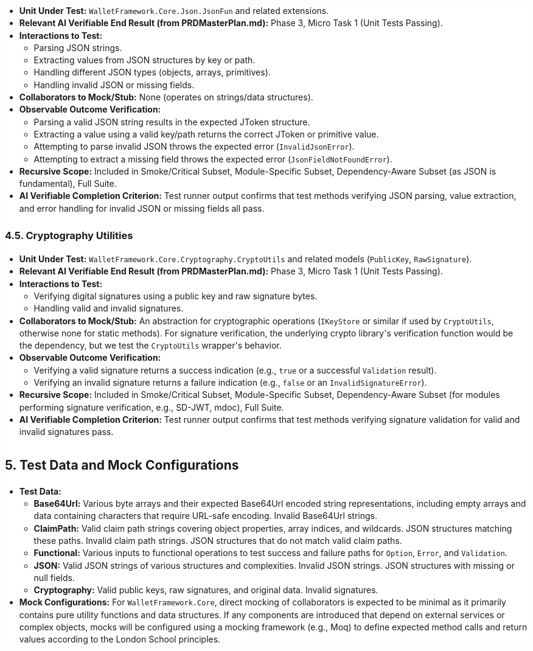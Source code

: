 *   **Unit Under Test:** `WalletFramework.Core.Json.JsonFun` and related extensions.
*   **Relevant AI Verifiable End Result (from PRDMasterPlan.md):** Phase 3, Micro Task 1 (Unit Tests Passing).
*   **Interactions to Test:**
    *   Parsing JSON strings.
    *   Extracting values from JSON structures by key or path.
    *   Handling different JSON types (objects, arrays, primitives).
    *   Handling invalid JSON or missing fields.
*   **Collaborators to Mock/Stub:** None (operates on strings/data structures).
*   **Observable Outcome Verification:**
    *   Parsing a valid JSON string results in the expected JToken structure.
    *   Extracting a value using a valid key/path returns the correct JToken or primitive value.
    *   Attempting to parse invalid JSON throws the expected error (`InvalidJsonError`).
    *   Attempting to extract a missing field throws the expected error (`JsonFieldNotFoundError`).
*   **Recursive Scope:** Included in Smoke/Critical Subset, Module-Specific Subset, Dependency-Aware Subset (as JSON is fundamental), Full Suite.
*   **AI Verifiable Completion Criterion:** Test runner output confirms that test methods verifying JSON parsing, value extraction, and error handling for invalid JSON or missing fields all pass.

### 4.5. Cryptography Utilities

*   **Unit Under Test:** `WalletFramework.Core.Cryptography.CryptoUtils` and related models (`PublicKey`, `RawSignature`).
*   **Relevant AI Verifiable End Result (from PRDMasterPlan.md):** Phase 3, Micro Task 1 (Unit Tests Passing).
*   **Interactions to Test:**
    *   Verifying digital signatures using a public key and raw signature bytes.
    *   Handling valid and invalid signatures.
*   **Collaborators to Mock/Stub:** An abstraction for cryptographic operations (`IKeyStore` or similar if used by `CryptoUtils`, otherwise none for static methods). For signature verification, the underlying crypto library's verification function would be the dependency, but we test the `CryptoUtils` wrapper's behavior.
*   **Observable Outcome Verification:**
    *   Verifying a valid signature returns a success indication (e.g., `true` or a successful `Validation` result).
    *   Verifying an invalid signature returns a failure indication (e.g., `false` or an `InvalidSignatureError`).
*   **Recursive Scope:** Included in Smoke/Critical Subset, Module-Specific Subset, Dependency-Aware Subset (for modules performing signature verification, e.g., SD-JWT, mdoc), Full Suite.
*   **AI Verifiable Completion Criterion:** Test runner output confirms that test methods verifying signature validation for valid and invalid signatures pass.

## 5. Test Data and Mock Configurations

*   **Test Data:**
    *   **Base64Url:** Various byte arrays and their expected Base64Url encoded string representations, including empty arrays and data containing characters that require URL-safe encoding. Invalid Base64Url strings.
    *   **ClaimPath:** Valid claim path strings covering object properties, array indices, and wildcards. JSON structures matching these paths. Invalid claim path strings. JSON structures that do not match valid claim paths.
    *   **Functional:** Various inputs to functional operations to test success and failure paths for `Option`, `Error`, and `Validation`.
    *   **JSON:** Valid JSON strings of various structures and complexities. Invalid JSON strings. JSON structures with missing or null fields.
    *   **Cryptography:** Valid public keys, raw signatures, and original data. Invalid signatures.
*   **Mock Configurations:** For `WalletFramework.Core`, direct mocking of collaborators is expected to be minimal as it primarily contains pure utility functions and data structures. If any components are introduced that depend on external services or complex objects, mocks will be configured using a mocking framework (e.g., Moq) to define expected method calls and return values according to the London School principles.
